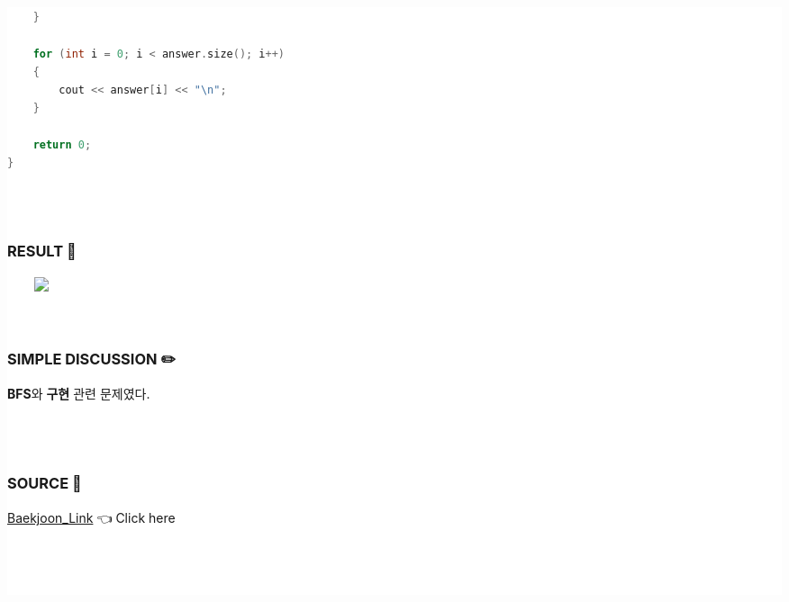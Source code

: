 ```c++
	}

	for (int i = 0; i < answer.size(); i++)
	{
		cout << answer[i] << "\n";
	}

	return 0;
}
```  

<br>
<br>

### RESULT 💛

<img src="{{ '/assets/baekjoon/9376r.jpg' }}" style="width: 800px; height: auto; margin-left: auto; margin-right: auto; display: block;">  

<br>
<br>

### SIMPLE DISCUSSION ✏️

**BFS**와 **구현** 관련 문제였다.  

<br>
<br>

### SOURCE 💎

[Baekjoon_Link][link] 👈 Click here  

<br>
<br>
<br>

<script src="https://utteranc.es/client.js"
        repo="DCherish/DCherish.github.io"
        issue-term="pathname"
        theme="boxy-light"
        crossorigin="anonymous"
        async>
</script>

[link]: https://www.acmicpc.net/problem/9376